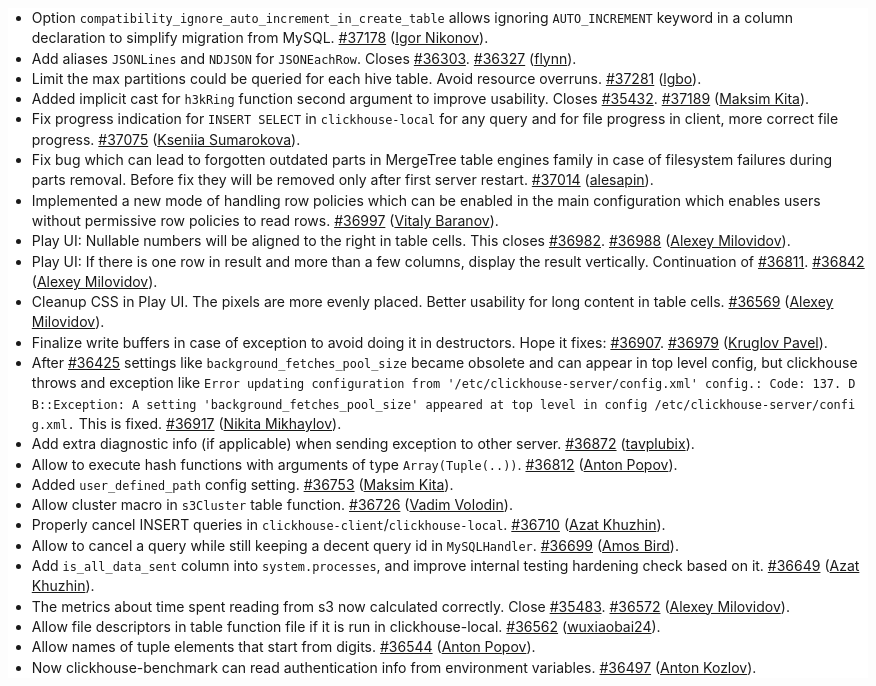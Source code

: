 * Option `compatibility_ignore_auto_increment_in_create_table` allows ignoring `AUTO_INCREMENT` keyword in a column declaration to simplify migration from MySQL. [#37178](https://github.com/ClickHouse/ClickHouse/pull/37178) ([Igor Nikonov](https://github.com/devcrafter)).
* Add aliases `JSONLines` and `NDJSON` for `JSONEachRow`. Closes [#36303](https://github.com/ClickHouse/ClickHouse/issues/36303). [#36327](https://github.com/ClickHouse/ClickHouse/pull/36327) ([flynn](https://github.com/ucasfl)).
* Limit the max partitions could be queried for each hive table. Avoid resource overruns. [#37281](https://github.com/ClickHouse/ClickHouse/pull/37281) ([lgbo](https://github.com/lgbo-ustc)).
* Added implicit cast for `h3kRing` function second argument to improve usability. Closes [#35432](https://github.com/ClickHouse/ClickHouse/issues/35432). [#37189](https://github.com/ClickHouse/ClickHouse/pull/37189) ([Maksim Kita](https://github.com/kitaisreal)).
* Fix progress indication for `INSERT SELECT` in `clickhouse-local` for any query and for file progress in client, more correct file progress. [#37075](https://github.com/ClickHouse/ClickHouse/pull/37075) ([Kseniia Sumarokova](https://github.com/kssenii)).
* Fix bug which can lead to forgotten outdated parts in MergeTree table engines family in case of filesystem failures during parts removal. Before fix they will be removed only after first server restart. [#37014](https://github.com/ClickHouse/ClickHouse/pull/37014) ([alesapin](https://github.com/alesapin)).
* Implemented a new mode of handling row policies which can be enabled in the main configuration which enables users without permissive row policies to read rows. [#36997](https://github.com/ClickHouse/ClickHouse/pull/36997) ([Vitaly Baranov](https://github.com/vitlibar)).
* Play UI: Nullable numbers will be aligned to the right in table cells. This closes [#36982](https://github.com/ClickHouse/ClickHouse/issues/36982). [#36988](https://github.com/ClickHouse/ClickHouse/pull/36988) ([Alexey Milovidov](https://github.com/alexey-milovidov)).
* Play UI: If there is one row in result and more than a few columns, display the result vertically. Continuation of [#36811](https://github.com/ClickHouse/ClickHouse/issues/36811). [#36842](https://github.com/ClickHouse/ClickHouse/pull/36842) ([Alexey Milovidov](https://github.com/alexey-milovidov)).
* Cleanup CSS in Play UI. The pixels are more evenly placed. Better usability for long content in table cells. [#36569](https://github.com/ClickHouse/ClickHouse/pull/36569) ([Alexey Milovidov](https://github.com/alexey-milovidov)).
* Finalize write buffers in case of exception to avoid doing it in destructors. Hope it fixes: [#36907](https://github.com/ClickHouse/ClickHouse/issues/36907). [#36979](https://github.com/ClickHouse/ClickHouse/pull/36979) ([Kruglov Pavel](https://github.com/Avogar)).
* After [#36425](https://github.com/ClickHouse/ClickHouse/issues/36425) settings like `background_fetches_pool_size` became obsolete and can appear in top level config, but clickhouse throws and exception like `Error updating configuration from '/etc/clickhouse-server/config.xml' config.: Code: 137. DB::Exception: A setting 'background_fetches_pool_size' appeared at top level in config /etc/clickhouse-server/config.xml.` This is fixed. [#36917](https://github.com/ClickHouse/ClickHouse/pull/36917) ([Nikita Mikhaylov](https://github.com/nikitamikhaylov)).
* Add extra diagnostic info (if applicable) when sending exception to other server. [#36872](https://github.com/ClickHouse/ClickHouse/pull/36872) ([tavplubix](https://github.com/tavplubix)).
* Allow to execute hash functions with arguments of type `Array(Tuple(..))`. [#36812](https://github.com/ClickHouse/ClickHouse/pull/36812) ([Anton Popov](https://github.com/CurtizJ)).
* Added `user_defined_path` config setting. [#36753](https://github.com/ClickHouse/ClickHouse/pull/36753) ([Maksim Kita](https://github.com/kitaisreal)).
* Allow cluster macro in `s3Cluster` table function. [#36726](https://github.com/ClickHouse/ClickHouse/pull/36726) ([Vadim Volodin](https://github.com/PolyProgrammist)).
* Properly cancel INSERT queries in `clickhouse-client`/`clickhouse-local`. [#36710](https://github.com/ClickHouse/ClickHouse/pull/36710) ([Azat Khuzhin](https://github.com/azat)).
* Allow to cancel a query while still keeping a decent query id in `MySQLHandler`. [#36699](https://github.com/ClickHouse/ClickHouse/pull/36699) ([Amos Bird](https://github.com/amosbird)).
* Add `is_all_data_sent` column into `system.processes`, and improve internal testing hardening check based on it. [#36649](https://github.com/ClickHouse/ClickHouse/pull/36649) ([Azat Khuzhin](https://github.com/azat)).
* The metrics about time spent reading from s3 now calculated correctly. Close [#35483](https://github.com/ClickHouse/ClickHouse/issues/35483). [#36572](https://github.com/ClickHouse/ClickHouse/pull/36572) ([Alexey Milovidov](https://github.com/alexey-milovidov)).
* Allow file descriptors in table function file if it is run in clickhouse-local. [#36562](https://github.com/ClickHouse/ClickHouse/pull/36562) ([wuxiaobai24](https://github.com/wuxiaobai24)).
* Allow names of tuple elements that start from digits. [#36544](https://github.com/ClickHouse/ClickHouse/pull/36544) ([Anton Popov](https://github.com/CurtizJ)).
* Now clickhouse-benchmark can read authentication info from environment variables. [#36497](https://github.com/ClickHouse/ClickHouse/pull/36497) ([Anton Kozlov](https://github.com/tonickkozlov)).